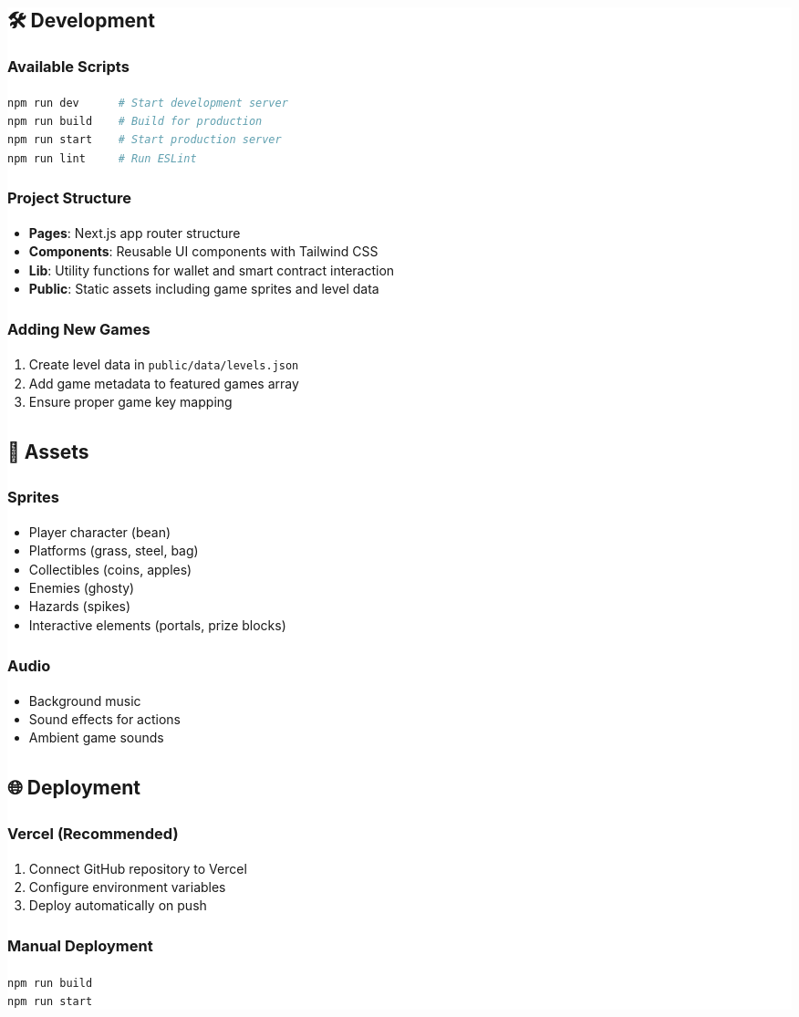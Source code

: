 ## 🛠️ Development

### Available Scripts

```bash
npm run dev      # Start development server
npm run build    # Build for production
npm run start    # Start production server
npm run lint     # Run ESLint
```

### Project Structure

- **Pages**: Next.js app router structure
- **Components**: Reusable UI components with Tailwind CSS
- **Lib**: Utility functions for wallet and smart contract interaction
- **Public**: Static assets including game sprites and level data

### Adding New Games

1. Create level data in `public/data/levels.json`
2. Add game metadata to featured games array
3. Ensure proper game key mapping

## 🎨 Assets

### Sprites
- Player character (bean)
- Platforms (grass, steel, bag)
- Collectibles (coins, apples)
- Enemies (ghosty)
- Hazards (spikes)
- Interactive elements (portals, prize blocks)

### Audio
- Background music
- Sound effects for actions
- Ambient game sounds

## 🌐 Deployment

### Vercel (Recommended)
1. Connect GitHub repository to Vercel
2. Configure environment variables
3. Deploy automatically on push

### Manual Deployment
```bash
npm run build
npm run start
```
